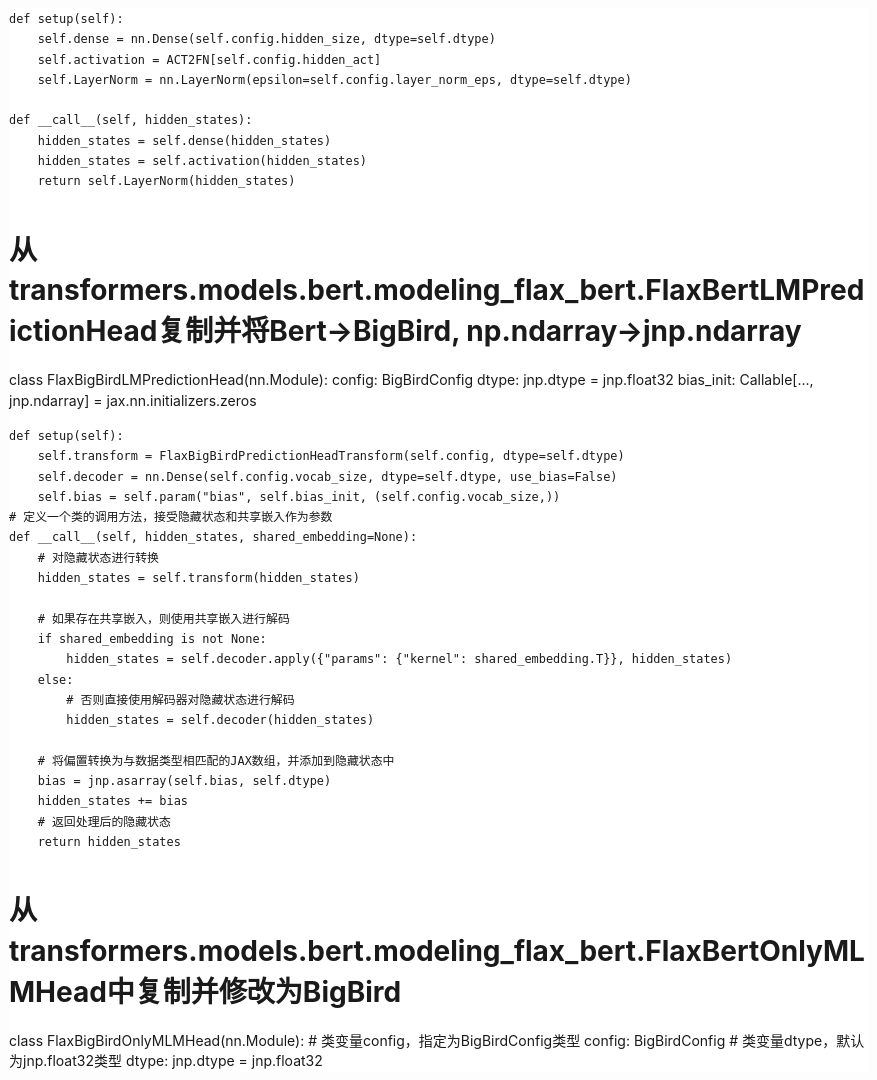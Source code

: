     def setup(self):
        self.dense = nn.Dense(self.config.hidden_size, dtype=self.dtype)
        self.activation = ACT2FN[self.config.hidden_act]
        self.LayerNorm = nn.LayerNorm(epsilon=self.config.layer_norm_eps, dtype=self.dtype)

    def __call__(self, hidden_states):
        hidden_states = self.dense(hidden_states)
        hidden_states = self.activation(hidden_states)
        return self.LayerNorm(hidden_states)


# 从transformers.models.bert.modeling_flax_bert.FlaxBertLMPredictionHead复制并将Bert->BigBird, np.ndarray->jnp.ndarray
class FlaxBigBirdLMPredictionHead(nn.Module):
    config: BigBirdConfig
    dtype: jnp.dtype = jnp.float32
    bias_init: Callable[..., jnp.ndarray] = jax.nn.initializers.zeros

    def setup(self):
        self.transform = FlaxBigBirdPredictionHeadTransform(self.config, dtype=self.dtype)
        self.decoder = nn.Dense(self.config.vocab_size, dtype=self.dtype, use_bias=False)
        self.bias = self.param("bias", self.bias_init, (self.config.vocab_size,))
    # 定义一个类的调用方法，接受隐藏状态和共享嵌入作为参数
    def __call__(self, hidden_states, shared_embedding=None):
        # 对隐藏状态进行转换
        hidden_states = self.transform(hidden_states)

        # 如果存在共享嵌入，则使用共享嵌入进行解码
        if shared_embedding is not None:
            hidden_states = self.decoder.apply({"params": {"kernel": shared_embedding.T}}, hidden_states)
        else:
            # 否则直接使用解码器对隐藏状态进行解码
            hidden_states = self.decoder(hidden_states)

        # 将偏置转换为与数据类型相匹配的JAX数组，并添加到隐藏状态中
        bias = jnp.asarray(self.bias, self.dtype)
        hidden_states += bias
        # 返回处理后的隐藏状态
        return hidden_states
# 从transformers.models.bert.modeling_flax_bert.FlaxBertOnlyMLMHead中复制并修改为BigBird
class FlaxBigBirdOnlyMLMHead(nn.Module):
    # 类变量config，指定为BigBirdConfig类型
    config: BigBirdConfig
    # 类变量dtype，默认为jnp.float32类型
    dtype: jnp.dtype = jnp.float32
